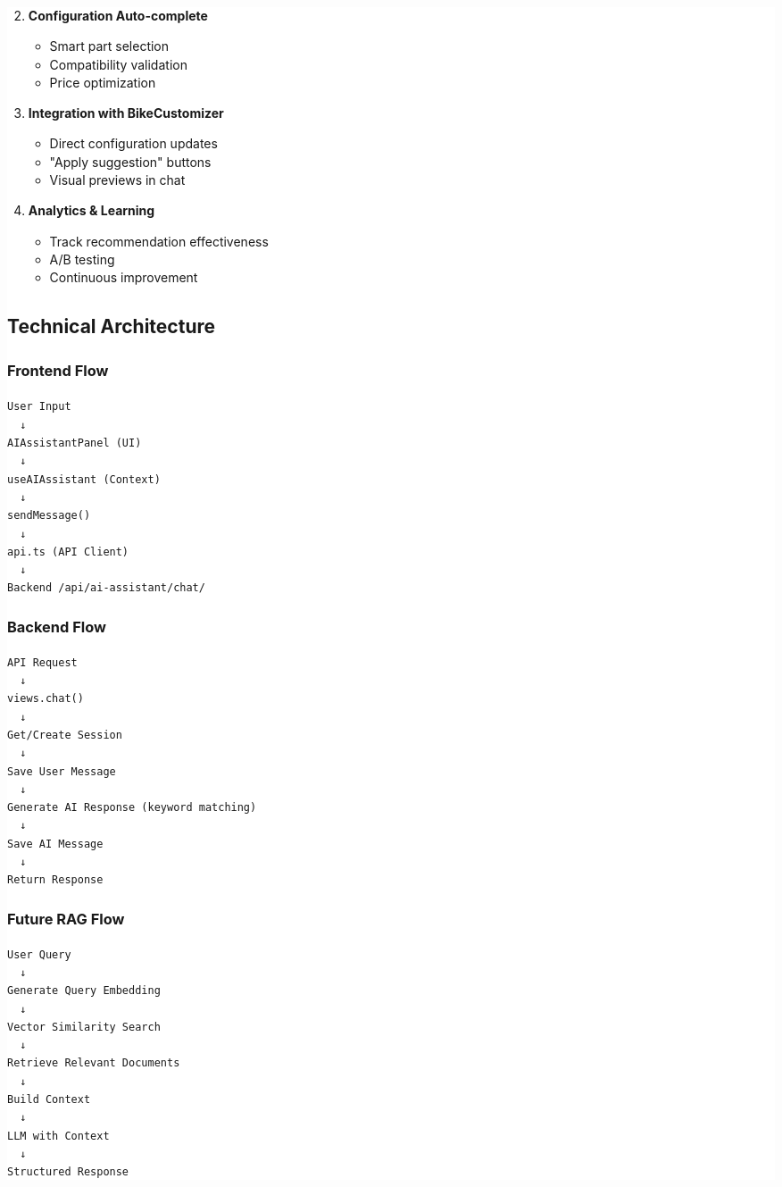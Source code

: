 2. **Configuration Auto-complete**
   - Smart part selection
   - Compatibility validation
   - Price optimization

3. **Integration with BikeCustomizer**
   - Direct configuration updates
   - "Apply suggestion" buttons
   - Visual previews in chat

4. **Analytics & Learning**
   - Track recommendation effectiveness
   - A/B testing
   - Continuous improvement

## Technical Architecture

### Frontend Flow
```
User Input
  ↓
AIAssistantPanel (UI)
  ↓
useAIAssistant (Context)
  ↓
sendMessage()
  ↓
api.ts (API Client)
  ↓
Backend /api/ai-assistant/chat/
```

### Backend Flow
```
API Request
  ↓
views.chat()
  ↓
Get/Create Session
  ↓
Save User Message
  ↓
Generate AI Response (keyword matching)
  ↓
Save AI Message
  ↓
Return Response
```

### Future RAG Flow
```
User Query
  ↓
Generate Query Embedding
  ↓
Vector Similarity Search
  ↓
Retrieve Relevant Documents
  ↓
Build Context
  ↓
LLM with Context
  ↓
Structured Response
```